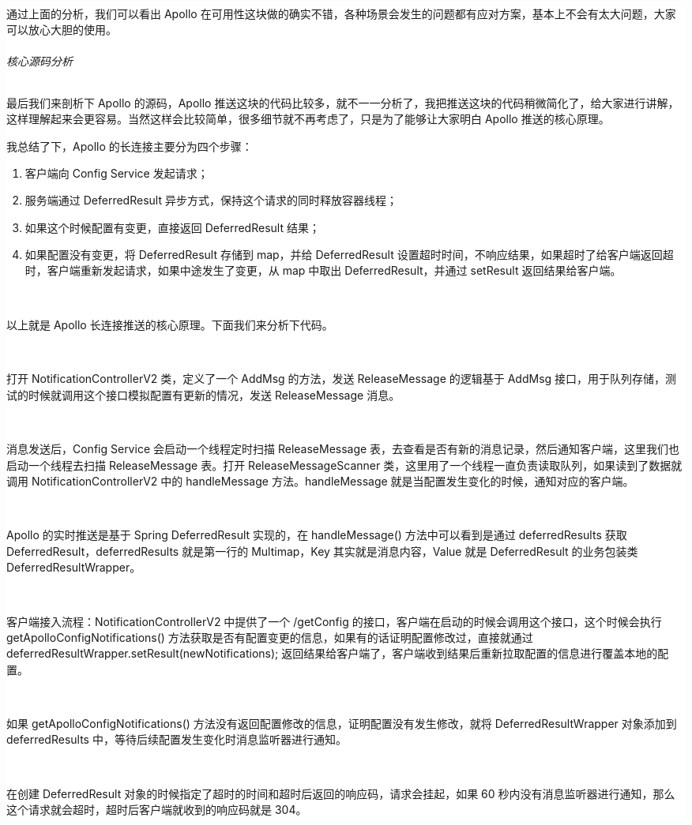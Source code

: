 通过上面的分析，我们可以看出 Apollo 在可用性这块做的确实不错，各种场景会发生的问题都有应对方案，基本上不会有太大问题，大家可以放心大胆的使用。

###### 核心源码分析

最后我们来剖析下 Apollo 的源码，Apollo 推送这块的代码比较多，就不一一分析了，我把推送这块的代码稍微简化了，给大家进行讲解，这样理解起来会更容易。当然这样会比较简单，很多细节就不再考虑了，只是为了能够让大家明白 Apollo 推送的核心原理。

我总结了下，Apollo 的长连接主要分为四个步骤：

1. 客户端向 Config Service 发起请求；

2. 服务端通过 DeferredResult 异步方式，保持这个请求的同时释放容器线程；

3. 如果这个时候配置有变更，直接返回 DeferredResult 结果；

4. 如果配置没有变更，将 DeferredResult 存储到 map，并给 DeferredResult 设置超时时间，不响应结果，如果超时了给客户端返回超时，客户端重新发起请求，如果中途发生了变更，从 map 中取出 DeferredResult，并通过 setResult 返回结果给客户端。

<br />

以上就是 Apollo 长连接推送的核心原理。下面我们来分析下代码。


<Image alt="" src="http://s0.lgstatic.com/i/image2/M01/A2/F1/CgotOV28B1iAWyxDABkOCzxySSk513.gif"/> 


打开 NotificationControllerV2 类，定义了一个 AddMsg 的方法，发送 ReleaseMessage 的逻辑基于 AddMsg 接口，用于队列存储，测试的时候就调用这个接口模拟配置有更新的情况，发送 ReleaseMessage 消息。


<Image alt="" src="http://s0.lgstatic.com/i/image2/M01/A2/D1/CgoB5l28B1mAE2PEACNyf_DgdlM536.gif"/> 


消息发送后，Config Service 会启动一个线程定时扫描 ReleaseMessage 表，去查看是否有新的消息记录，然后通知客户端，这里我们也启动一个线程去扫描 ReleaseMessage 表。打开 ReleaseMessageScanner 类，这里用了一个线程一直负责读取队列，如果读到了数据就调用 NotificationControllerV2 中的 handleMessage 方法。handleMessage 就是当配置发生变化的时候，通知对应的客户端。


<Image alt="" src="http://s0.lgstatic.com/i/image2/M01/A2/F1/CgotOV28B1mABbzLACEV1Y3rpmc397.gif"/> 


Apollo 的实时推送是基于 Spring DeferredResult 实现的，在 handleMessage() 方法中可以看到是通过 deferredResults 获取 DeferredResult，deferredResults 就是第一行的 Multimap，Key 其实就是消息内容，Value 就是 DeferredResult 的业务包装类 DeferredResultWrapper。


<Image alt="" src="http://s0.lgstatic.com/i/image2/M01/A2/D1/CgoB5l28B1mAY3zKACn0z-Qllgc346.gif"/> 


客户端接入流程：NotificationControllerV2 中提供了一个 /getConfig 的接口，客户端在启动的时候会调用这个接口，这个时候会执行 getApolloConfigNotifications() 方法获取是否有配置变更的信息，如果有的话证明配置修改过，直接就通过 deferredResultWrapper.setResult(newNotifications); 返回结果给客户端了，客户端收到结果后重新拉取配置的信息进行覆盖本地的配置。


<Image alt="" src="http://s0.lgstatic.com/i/image2/M01/A2/F1/CgotOV28B1qAWg5yABKC0bm7mpY637.gif"/> 


如果 getApolloConfigNotifications() 方法没有返回配置修改的信息，证明配置没有发生修改，就将 DeferredResultWrapper 对象添加到 deferredResults 中，等待后续配置发生变化时消息监听器进行通知。


<Image alt="" src="http://s0.lgstatic.com/i/image2/M01/A2/D1/CgoB5l28B1qANYhRAA5S_s3eu2Q160.gif"/> 


在创建 DeferredResult 对象的时候指定了超时的时间和超时后返回的响应码，请求会挂起，如果 60 秒内没有消息监听器进行通知，那么这个请求就会超时，超时后客户端就收到的响应码就是 304。
